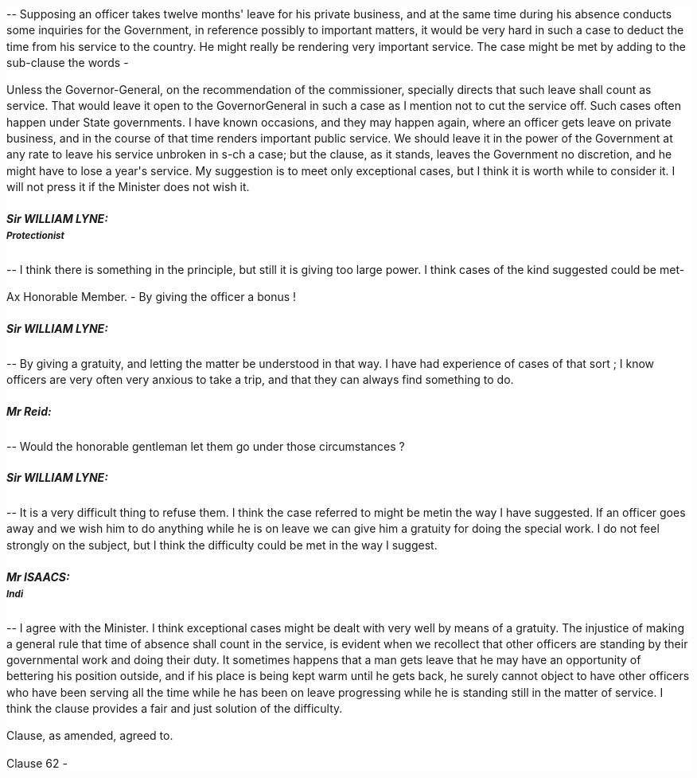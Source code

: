 -- Supposing an officer takes twelve months' leave for his private business, and at the same time during his absence conducts some inquiries for the Government, in reference possibly to important matters, it would be very hard in such a case to deduct the time from his service to the country. He might really be rendering very important service. The case might be met by adding to the sub-clause the words - 

Unless the Governor-General, on the recommendation of the commissioner, specially directs that such leave shall count as service. That would leave it open to the GovernorGeneral in such a case as I mention not to cut the service off. Such cases often happen under State governments. I have known occasions, and they may happen again, where an officer gets leave on private business, and in the course of that time renders important public service. We should leave it in the power of the Government at any rate to leave his service unbroken in s-ch a case; but the clause, as it stands, leaves the Government  no  discretion, and he might have to lose a year's service. My suggestion is to meet only exceptional cases, but I think it is worth while to consider it. I will not press it if the Minister does not wish it. 

##### Sir WILLIAM LYNE:<br><small class="text-muted">Protectionist</small>

-- I think there is something in the principle, but still it is giving too large power. I think cases of the kind suggested could be met- 

Ax Honorable Member. - By giving the officer a bonus ! 

##### Sir WILLIAM LYNE:

-- By giving a gratuity, and letting the matter be understood in that way. I have had experience of cases of that sort ; I know officers are very often very anxious to take a trip, and that they can always find something to do. 

##### Mr Reid:

-- Would the honorable gentleman let them go under those circumstances ? 

##### Sir WILLIAM LYNE:

-- It is a very difficult thing to refuse them. I think the case referred  to might  be metin the way  I have  suggested. If an officer goes away and we wish him to do anything while he is on leave we can give him a gratuity for doing the special work. I do not feel strongly on the subject, but I think the difficulty could be met in the way I suggest. 

##### Mr ISAACS:<br><small class="text-muted">Indi</small>

-- I agree with the Minister. I think exceptional cases might be dealt with very well by means of a  gratuity.  The injustice of making a general rule that time of absence shall count in the service, is evident when we recollect that other officers are standing by their governmental work and doing their duty. It sometimes happens that a man gets leave that he may have an opportunity of bettering his position outside, and if his place is being kept warm until he gets back, he surely cannot object to have other officers who have been serving all the time while he has been on leave progressing while he is standing still in the matter of service. I think the clause provides a fair and just solution of the difficulty. 

Clause, as amended, agreed to. 

Clause 62 - 
